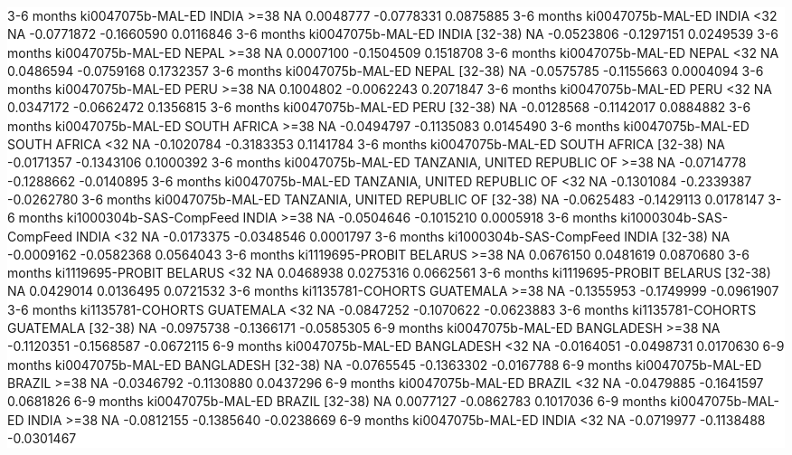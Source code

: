 3-6 months     ki0047075b-MAL-ED          INDIA                          >=38                 NA                 0.0048777   -0.0778331    0.0875885
3-6 months     ki0047075b-MAL-ED          INDIA                          <32                  NA                -0.0771872   -0.1660590    0.0116846
3-6 months     ki0047075b-MAL-ED          INDIA                          [32-38)              NA                -0.0523806   -0.1297151    0.0249539
3-6 months     ki0047075b-MAL-ED          NEPAL                          >=38                 NA                 0.0007100   -0.1504509    0.1518708
3-6 months     ki0047075b-MAL-ED          NEPAL                          <32                  NA                 0.0486594   -0.0759168    0.1732357
3-6 months     ki0047075b-MAL-ED          NEPAL                          [32-38)              NA                -0.0575785   -0.1155663    0.0004094
3-6 months     ki0047075b-MAL-ED          PERU                           >=38                 NA                 0.1004802   -0.0062243    0.2071847
3-6 months     ki0047075b-MAL-ED          PERU                           <32                  NA                 0.0347172   -0.0662472    0.1356815
3-6 months     ki0047075b-MAL-ED          PERU                           [32-38)              NA                -0.0128568   -0.1142017    0.0884882
3-6 months     ki0047075b-MAL-ED          SOUTH AFRICA                   >=38                 NA                -0.0494797   -0.1135083    0.0145490
3-6 months     ki0047075b-MAL-ED          SOUTH AFRICA                   <32                  NA                -0.1020784   -0.3183353    0.1141784
3-6 months     ki0047075b-MAL-ED          SOUTH AFRICA                   [32-38)              NA                -0.0171357   -0.1343106    0.1000392
3-6 months     ki0047075b-MAL-ED          TANZANIA, UNITED REPUBLIC OF   >=38                 NA                -0.0714778   -0.1288662   -0.0140895
3-6 months     ki0047075b-MAL-ED          TANZANIA, UNITED REPUBLIC OF   <32                  NA                -0.1301084   -0.2339387   -0.0262780
3-6 months     ki0047075b-MAL-ED          TANZANIA, UNITED REPUBLIC OF   [32-38)              NA                -0.0625483   -0.1429113    0.0178147
3-6 months     ki1000304b-SAS-CompFeed    INDIA                          >=38                 NA                -0.0504646   -0.1015210    0.0005918
3-6 months     ki1000304b-SAS-CompFeed    INDIA                          <32                  NA                -0.0173375   -0.0348546    0.0001797
3-6 months     ki1000304b-SAS-CompFeed    INDIA                          [32-38)              NA                -0.0009162   -0.0582368    0.0564043
3-6 months     ki1119695-PROBIT           BELARUS                        >=38                 NA                 0.0676150    0.0481619    0.0870680
3-6 months     ki1119695-PROBIT           BELARUS                        <32                  NA                 0.0468938    0.0275316    0.0662561
3-6 months     ki1119695-PROBIT           BELARUS                        [32-38)              NA                 0.0429014    0.0136495    0.0721532
3-6 months     ki1135781-COHORTS          GUATEMALA                      >=38                 NA                -0.1355953   -0.1749999   -0.0961907
3-6 months     ki1135781-COHORTS          GUATEMALA                      <32                  NA                -0.0847252   -0.1070622   -0.0623883
3-6 months     ki1135781-COHORTS          GUATEMALA                      [32-38)              NA                -0.0975738   -0.1366171   -0.0585305
6-9 months     ki0047075b-MAL-ED          BANGLADESH                     >=38                 NA                -0.1120351   -0.1568587   -0.0672115
6-9 months     ki0047075b-MAL-ED          BANGLADESH                     <32                  NA                -0.0164051   -0.0498731    0.0170630
6-9 months     ki0047075b-MAL-ED          BANGLADESH                     [32-38)              NA                -0.0765545   -0.1363302   -0.0167788
6-9 months     ki0047075b-MAL-ED          BRAZIL                         >=38                 NA                -0.0346792   -0.1130880    0.0437296
6-9 months     ki0047075b-MAL-ED          BRAZIL                         <32                  NA                -0.0479885   -0.1641597    0.0681826
6-9 months     ki0047075b-MAL-ED          BRAZIL                         [32-38)              NA                 0.0077127   -0.0862783    0.1017036
6-9 months     ki0047075b-MAL-ED          INDIA                          >=38                 NA                -0.0812155   -0.1385640   -0.0238669
6-9 months     ki0047075b-MAL-ED          INDIA                          <32                  NA                -0.0719977   -0.1138488   -0.0301467